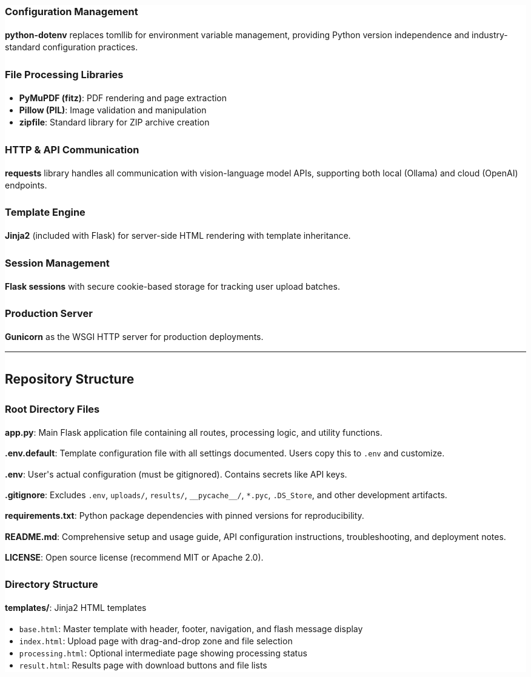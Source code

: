 ### Configuration Management
**python-dotenv** replaces tomllib for environment variable management, providing Python version independence and industry-standard configuration practices.

### File Processing Libraries
- **PyMuPDF (fitz)**: PDF rendering and page extraction
- **Pillow (PIL)**: Image validation and manipulation
- **zipfile**: Standard library for ZIP archive creation

### HTTP & API Communication
**requests** library handles all communication with vision-language model APIs, supporting both local (Ollama) and cloud (OpenAI) endpoints.

### Template Engine
**Jinja2** (included with Flask) for server-side HTML rendering with template inheritance.

### Session Management
**Flask sessions** with secure cookie-based storage for tracking user upload batches.

### Production Server
**Gunicorn** as the WSGI HTTP server for production deployments.

---

## Repository Structure

### Root Directory Files

**app.py**: Main Flask application file containing all routes, processing logic, and utility functions.

**.env.default**: Template configuration file with all settings documented. Users copy this to `.env` and customize.

**.env**: User's actual configuration (must be gitignored). Contains secrets like API keys.

**.gitignore**: Excludes `.env`, `uploads/`, `results/`, `__pycache__/`, `*.pyc`, `.DS_Store`, and other development artifacts.

**requirements.txt**: Python package dependencies with pinned versions for reproducibility.

**README.md**: Comprehensive setup and usage guide, API configuration instructions, troubleshooting, and deployment notes.

**LICENSE**: Open source license (recommend MIT or Apache 2.0).

### Directory Structure

**templates/**: Jinja2 HTML templates
- `base.html`: Master template with header, footer, navigation, and flash message display
- `index.html`: Upload page with drag-and-drop zone and file selection
- `processing.html`: Optional intermediate page showing processing status
- `result.html`: Results page with download buttons and file lists
